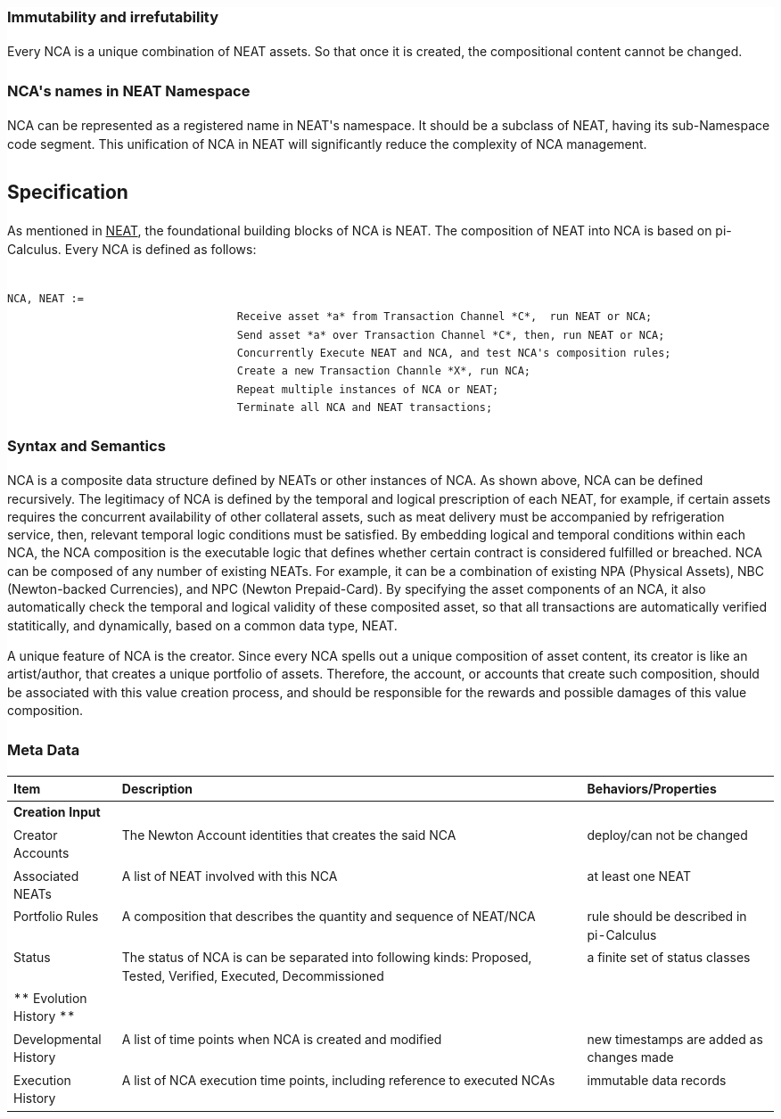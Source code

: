 ### Immutability and irrefutability
Every NCA is a unique combination of NEAT assets. So that once it is created, the compositional content cannot be changed.

### NCA's names in NEAT Namespace
NCA can be represented as a registered name in NEAT's namespace. It should be a subclass of NEAT, having its sub-Namespace code segment. This unification of NCA in NEAT will significantly reduce the complexity of NCA management.

## Specification

As mentioned in [NEAT](nep-20.md), the foundational building blocks of NCA is NEAT. The composition of NEAT into NCA is based on pi-Calculus. Every NCA is defined as follows:

<pre><code>
NCA, NEAT :=   
                                    Receive asset *a* from Transaction Channel *C*,  run NEAT or NCA;  
                                    Send asset *a* over Transaction Channel *C*, then, run NEAT or NCA;
                                    Concurrently Execute NEAT and NCA, and test NCA's composition rules;
                                    Create a new Transaction Channle *X*, run NCA;
                                    Repeat multiple instances of NCA or NEAT;
                                    Terminate all NCA and NEAT transactions;
</code></pre>

### Syntax and Semantics
NCA is a composite data structure defined by NEATs or other instances of NCA. As shown above, NCA can be defined recursively. The legitimacy of NCA is defined by the temporal and logical prescription of each NEAT, for example, if certain assets requires the concurrent availability of other collateral assets, such as meat delivery must be accompanied by refrigeration service, then, relevant temporal logic conditions must be satisfied. By embedding logical and temporal conditions within each NCA, the NCA composition is the executable logic that defines whether certain contract is considered fulfilled or breached. NCA can be composed of any number of existing NEATs. For example, it can be a combination of existing NPA (Physical Assets), NBC (Newton-backed Currencies), and NPC (Newton Prepaid-Card). By specifying the asset components of an NCA, it also automatically check the temporal and logical validity of these composited asset, so that all transactions are automatically verified statitically, and dynamically, based on a common data type, NEAT.

A unique feature of NCA is the creator. Since every NCA spells out a unique composition of asset content, its creator is like an artist/author, that creates a unique portfolio of assets. Therefore, the account, or accounts that create such composition, should be associated with this value creation process, and should be responsible for the rewards and possible damages of this value composition.

### Meta Data

| Item | Description | Behaviors/Properties |
|:-|:-|:-|
| **Creation Input** |
| Creator Accounts | The Newton Account identities that creates the said NCA | deploy/can not be changed |
| Associated NEATs | A list of NEAT involved with this NCA | at least one NEAT |
| Portfolio Rules | A composition that describes the quantity and sequence of NEAT/NCA | rule should be described in pi-Calculus |
| Status | The status of NCA is can be separated into following kinds: Proposed, Tested, Verified, Executed, Decommissioned | a finite set of status classes |
| ** Evolution History ** |
| Developmental History | A list of time points when NCA is created and modified | new timestamps are added as changes made |
| Execution History | A list of NCA execution time points, including reference to executed NCAs | immutable data records |
